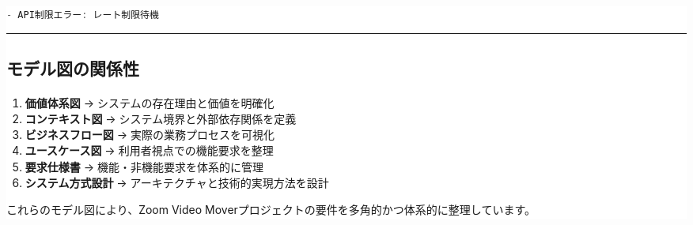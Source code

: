 ```rust
- API制限エラー: レート制限待機
```

---

## モデル図の関係性

1. **価値体系図** → システムの存在理由と価値を明確化
2. **コンテキスト図** → システム境界と外部依存関係を定義
3. **ビジネスフロー図** → 実際の業務プロセスを可視化
4. **ユースケース図** → 利用者視点での機能要求を整理
5. **要求仕様書** → 機能・非機能要求を体系的に管理
6. **システム方式設計** → アーキテクチャと技術的実現方法を設計

これらのモデル図により、Zoom Video Moverプロジェクトの要件を多角的かつ体系的に整理しています。